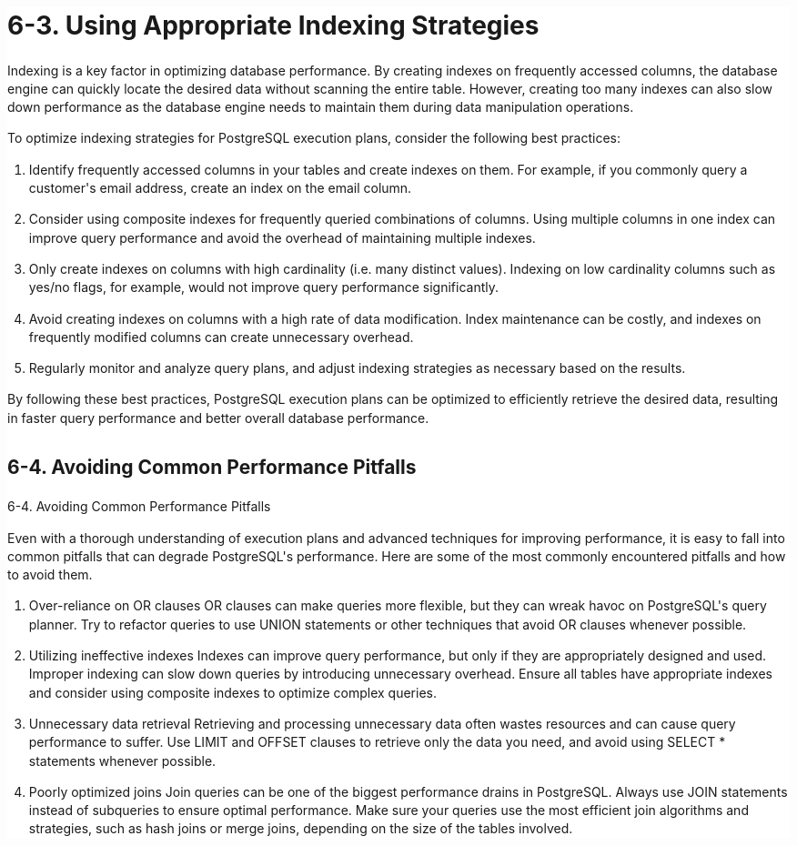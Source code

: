 
# 6-3. Using Appropriate Indexing Strategies

Indexing is a key factor in optimizing database performance. By creating indexes on frequently accessed columns, the database engine can quickly locate the desired data without scanning the entire table. However, creating too many indexes can also slow down performance as the database engine needs to maintain them during data manipulation operations.

To optimize indexing strategies for PostgreSQL execution plans, consider the following best practices:

1. Identify frequently accessed columns in your tables and create indexes on them. For example, if you commonly query a customer's email address, create an index on the email column.

2. Consider using composite indexes for frequently queried combinations of columns. Using multiple columns in one index can improve query performance and avoid the overhead of maintaining multiple indexes.

3. Only create indexes on columns with high cardinality (i.e. many distinct values). Indexing on low cardinality columns such as yes/no flags, for example, would not improve query performance significantly.

4. Avoid creating indexes on columns with a high rate of data modification. Index maintenance can be costly, and indexes on frequently modified columns can create unnecessary overhead.

5. Regularly monitor and analyze query plans, and adjust indexing strategies as necessary based on the results.

By following these best practices, PostgreSQL execution plans can be optimized to efficiently retrieve the desired data, resulting in faster query performance and better overall database performance.
## 6-4. Avoiding Common Performance Pitfalls


6-4. Avoiding Common Performance Pitfalls

Even with a thorough understanding of execution plans and advanced techniques for improving performance, it is easy to fall into common pitfalls that can degrade PostgreSQL's performance. Here are some of the most commonly encountered pitfalls and how to avoid them.

1. Over-reliance on OR clauses
OR clauses can make queries more flexible, but they can wreak havoc on PostgreSQL's query planner. Try to refactor queries to use UNION statements or other techniques that avoid OR clauses whenever possible.

2. Utilizing ineffective indexes
Indexes can improve query performance, but only if they are appropriately designed and used. Improper indexing can slow down queries by introducing unnecessary overhead. Ensure all tables have appropriate indexes and consider using composite indexes to optimize complex queries.

3. Unnecessary data retrieval
Retrieving and processing unnecessary data often wastes resources and can cause query performance to suffer. Use LIMIT and OFFSET clauses to retrieve only the data you need, and avoid using SELECT * statements whenever possible.

4. Poorly optimized joins
Join queries can be one of the biggest performance drains in PostgreSQL. Always use JOIN statements instead of subqueries to ensure optimal performance. Make sure your queries use the most efficient join algorithms and strategies, such as hash joins or merge joins, depending on the size of the tables involved.
